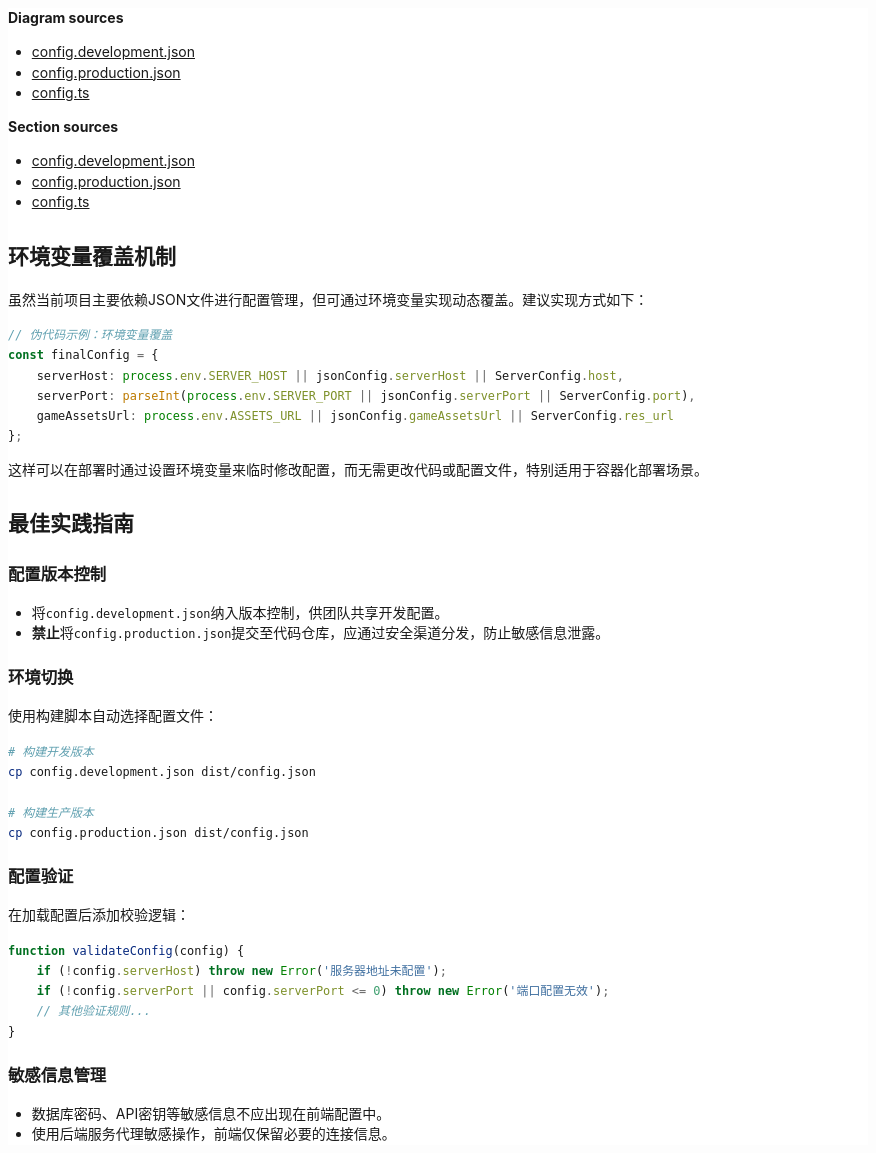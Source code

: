 **Diagram sources**
- [config.development.json](file://client/bin/configs/config.development.json)
- [config.production.json](file://client/bin/configs/config.production.json)
- [config.ts](file://client/src/config.ts)

**Section sources**
- [config.development.json](file://client/bin/configs/config.development.json)
- [config.production.json](file://client/bin/configs/config.production.json)
- [config.ts](file://client/src/config.ts)

## 环境变量覆盖机制

虽然当前项目主要依赖JSON文件进行配置管理，但可通过环境变量实现动态覆盖。建议实现方式如下：

```typescript
// 伪代码示例：环境变量覆盖
const finalConfig = {
    serverHost: process.env.SERVER_HOST || jsonConfig.serverHost || ServerConfig.host,
    serverPort: parseInt(process.env.SERVER_PORT || jsonConfig.serverPort || ServerConfig.port),
    gameAssetsUrl: process.env.ASSETS_URL || jsonConfig.gameAssetsUrl || ServerConfig.res_url
};
```

这样可以在部署时通过设置环境变量来临时修改配置，而无需更改代码或配置文件，特别适用于容器化部署场景。

## 最佳实践指南

### 配置版本控制
- 将`config.development.json`纳入版本控制，供团队共享开发配置。
- **禁止**将`config.production.json`提交至代码仓库，应通过安全渠道分发，防止敏感信息泄露。

### 环境切换
使用构建脚本自动选择配置文件：
```bash
# 构建开发版本
cp config.development.json dist/config.json

# 构建生产版本  
cp config.production.json dist/config.json
```

### 配置验证
在加载配置后添加校验逻辑：
```typescript
function validateConfig(config) {
    if (!config.serverHost) throw new Error('服务器地址未配置');
    if (!config.serverPort || config.serverPort <= 0) throw new Error('端口配置无效');
    // 其他验证规则...
}
```

### 敏感信息管理
- 数据库密码、API密钥等敏感信息不应出现在前端配置中。
- 使用后端服务代理敏感操作，前端仅保留必要的连接信息。
